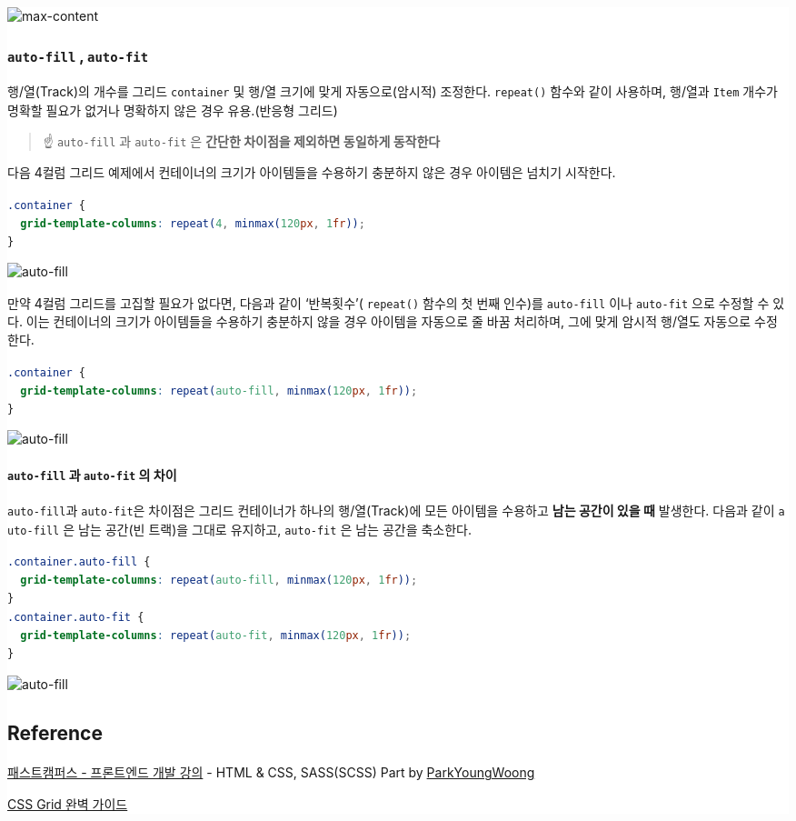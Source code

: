 ![max-content](https://heropy.blog/images/screenshot/css-grid/max-content-1.jpg)

### `auto-fill` , `auto-fit`

행/열(Track)의 개수를 그리드 `container` 및 행/열 크기에 맞게 자동으로(암시적) 조정한다.
`repeat()` 함수와 같이 사용하며, 행/열과 `Item` 개수가 명확할 필요가 없거나 명확하지 않은 경우 유용.(반응형 그리드)

> ☝️ `auto-fill` 과 `auto-fit` 은 **간단한 차이점을 제외하면 동일하게 동작한다**

다음 4컬럼 그리드 예제에서 컨테이너의 크기가 아이템들을 수용하기 충분하지 않은 경우 아이템은 넘치기 시작한다.

```css
.container {
  grid-template-columns: repeat(4, minmax(120px, 1fr));
}
```

![auto-fill](https://heropy.blog/images/screenshot/css-grid/auto-fill-1.jpg)

만약 4컬럼 그리드를 고집할 필요가 없다면, 다음과 같이 ‘반복횟수’( `repeat()` 함수의 첫 번째 인수)를 `auto-fill` 이나 `auto-fit` 으로 수정할 수 있다.
이는 컨테이너의 크기가 아이템들을 수용하기 충분하지 않을 경우 아이템을 자동으로 줄 바꿈 처리하며, 그에 맞게 암시적 행/열도 자동으로 수정한다.

```css
.container {
  grid-template-columns: repeat(auto-fill, minmax(120px, 1fr));
}
```

![auto-fill](https://heropy.blog/images/screenshot/css-grid/auto-fill-2.jpg)

#### `auto-fill` 과 `auto-fit` 의 차이

`auto-fill`과 `auto-fit`은 차이점은 그리드 컨테이너가 하나의 행/열(Track)에 모든 아이템을 수용하고 **남는 공간이 있을 때** 발생한다.
다음과 같이 `auto-fill` 은 남는 공간(빈 트랙)을 그대로 유지하고, `auto-fit` 은 남는 공간을 축소한다.

```css
.container.auto-fill {
  grid-template-columns: repeat(auto-fill, minmax(120px, 1fr));
}
.container.auto-fit {
  grid-template-columns: repeat(auto-fit, minmax(120px, 1fr));
}
```

![auto-fill](https://heropy.blog/images/screenshot/css-grid/auto-fill-3.jpg)

## Reference

[패스트캠퍼스 - 프론트엔드 개발 강의](https://www.fastcampus.co.kr/dev_online_react/) - HTML & CSS, SASS(SCSS) Part by [ParkYoungWoong](https://github.com/ParkYoungWoong)

[CSS Grid 완벽 가이드](https://heropy.blog/2019/08/17/css-grid/)
